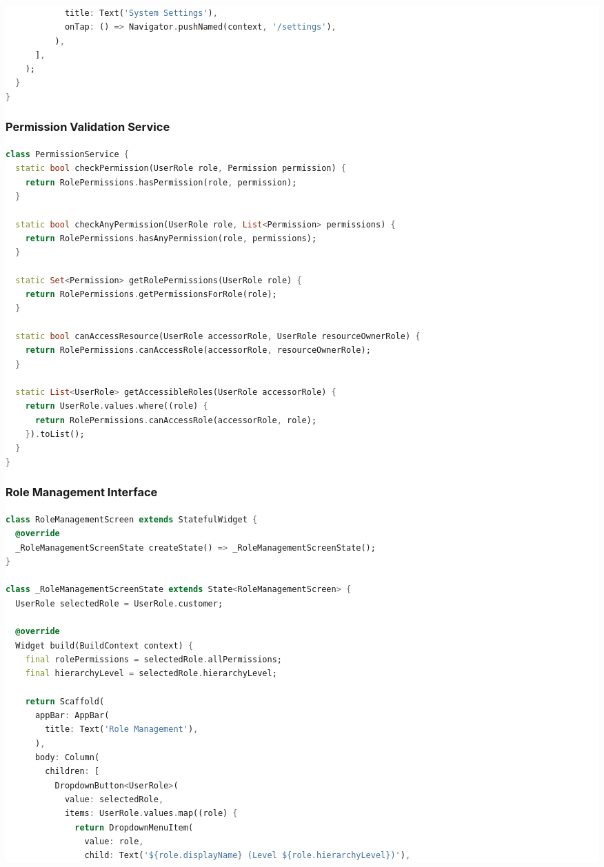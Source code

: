 ```dart
            title: Text('System Settings'),
            onTap: () => Navigator.pushNamed(context, '/settings'),
          ),
      ],
    );
  }
}
```

### Permission Validation Service
```dart
class PermissionService {
  static bool checkPermission(UserRole role, Permission permission) {
    return RolePermissions.hasPermission(role, permission);
  }

  static bool checkAnyPermission(UserRole role, List<Permission> permissions) {
    return RolePermissions.hasAnyPermission(role, permissions);
  }

  static Set<Permission> getRolePermissions(UserRole role) {
    return RolePermissions.getPermissionsForRole(role);
  }

  static bool canAccessResource(UserRole accessorRole, UserRole resourceOwnerRole) {
    return RolePermissions.canAccessRole(accessorRole, resourceOwnerRole);
  }

  static List<UserRole> getAccessibleRoles(UserRole accessorRole) {
    return UserRole.values.where((role) {
      return RolePermissions.canAccessRole(accessorRole, role);
    }).toList();
  }
}
```

### Role Management Interface
```dart
class RoleManagementScreen extends StatefulWidget {
  @override
  _RoleManagementScreenState createState() => _RoleManagementScreenState();
}

class _RoleManagementScreenState extends State<RoleManagementScreen> {
  UserRole selectedRole = UserRole.customer;

  @override
  Widget build(BuildContext context) {
    final rolePermissions = selectedRole.allPermissions;
    final hierarchyLevel = selectedRole.hierarchyLevel;

    return Scaffold(
      appBar: AppBar(
        title: Text('Role Management'),
      ),
      body: Column(
        children: [
          DropdownButton<UserRole>(
            value: selectedRole,
            items: UserRole.values.map((role) {
              return DropdownMenuItem(
                value: role,
                child: Text('${role.displayName} (Level ${role.hierarchyLevel})'),
```